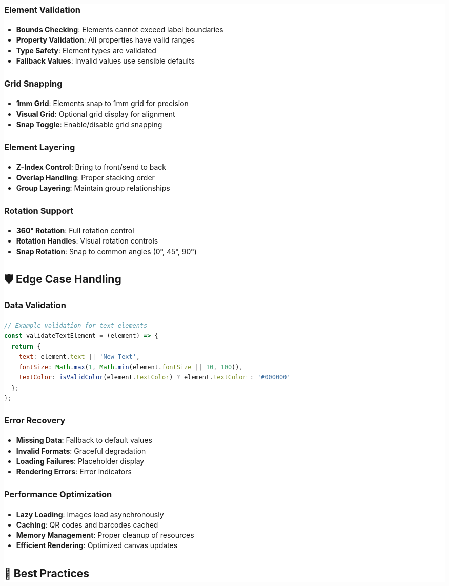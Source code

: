 ### Element Validation
- **Bounds Checking**: Elements cannot exceed label boundaries
- **Property Validation**: All properties have valid ranges
- **Type Safety**: Element types are validated
- **Fallback Values**: Invalid values use sensible defaults

### Grid Snapping
- **1mm Grid**: Elements snap to 1mm grid for precision
- **Visual Grid**: Optional grid display for alignment
- **Snap Toggle**: Enable/disable grid snapping

### Element Layering
- **Z-Index Control**: Bring to front/send to back
- **Overlap Handling**: Proper stacking order
- **Group Layering**: Maintain group relationships

### Rotation Support
- **360° Rotation**: Full rotation control
- **Rotation Handles**: Visual rotation controls
- **Snap Rotation**: Snap to common angles (0°, 45°, 90°)

## 🛡️ Edge Case Handling

### Data Validation
```javascript
// Example validation for text elements
const validateTextElement = (element) => {
  return {
    text: element.text || 'New Text',
    fontSize: Math.max(1, Math.min(element.fontSize || 10, 100)),
    textColor: isValidColor(element.textColor) ? element.textColor : '#000000'
  };
};
```

### Error Recovery
- **Missing Data**: Fallback to default values
- **Invalid Formats**: Graceful degradation
- **Loading Failures**: Placeholder display
- **Rendering Errors**: Error indicators

### Performance Optimization
- **Lazy Loading**: Images load asynchronously
- **Caching**: QR codes and barcodes cached
- **Memory Management**: Proper cleanup of resources
- **Efficient Rendering**: Optimized canvas updates

## 🎯 Best Practices
